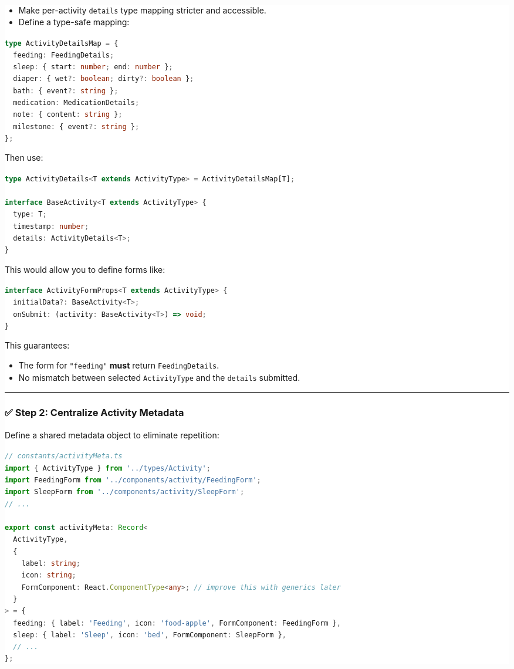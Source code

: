 - Make per-activity `details` type mapping stricter and accessible.
- Define a type-safe mapping:

```ts
type ActivityDetailsMap = {
  feeding: FeedingDetails;
  sleep: { start: number; end: number };
  diaper: { wet?: boolean; dirty?: boolean };
  bath: { event?: string };
  medication: MedicationDetails;
  note: { content: string };
  milestone: { event?: string };
};
```

Then use:

```ts
type ActivityDetails<T extends ActivityType> = ActivityDetailsMap[T];

interface BaseActivity<T extends ActivityType> {
  type: T;
  timestamp: number;
  details: ActivityDetails<T>;
}
```

This would allow you to define forms like:

```ts
interface ActivityFormProps<T extends ActivityType> {
  initialData?: BaseActivity<T>;
  onSubmit: (activity: BaseActivity<T>) => void;
}
```

This guarantees:

- The form for `"feeding"` **must** return `FeedingDetails`.
- No mismatch between selected `ActivityType` and the `details` submitted.

---

### ✅ Step 2: Centralize Activity Metadata

Define a shared metadata object to eliminate repetition:

```ts
// constants/activityMeta.ts
import { ActivityType } from '../types/Activity';
import FeedingForm from '../components/activity/FeedingForm';
import SleepForm from '../components/activity/SleepForm';
// ...

export const activityMeta: Record<
  ActivityType,
  {
    label: string;
    icon: string;
    FormComponent: React.ComponentType<any>; // improve this with generics later
  }
> = {
  feeding: { label: 'Feeding', icon: 'food-apple', FormComponent: FeedingForm },
  sleep: { label: 'Sleep', icon: 'bed', FormComponent: SleepForm },
  // ...
};
```
